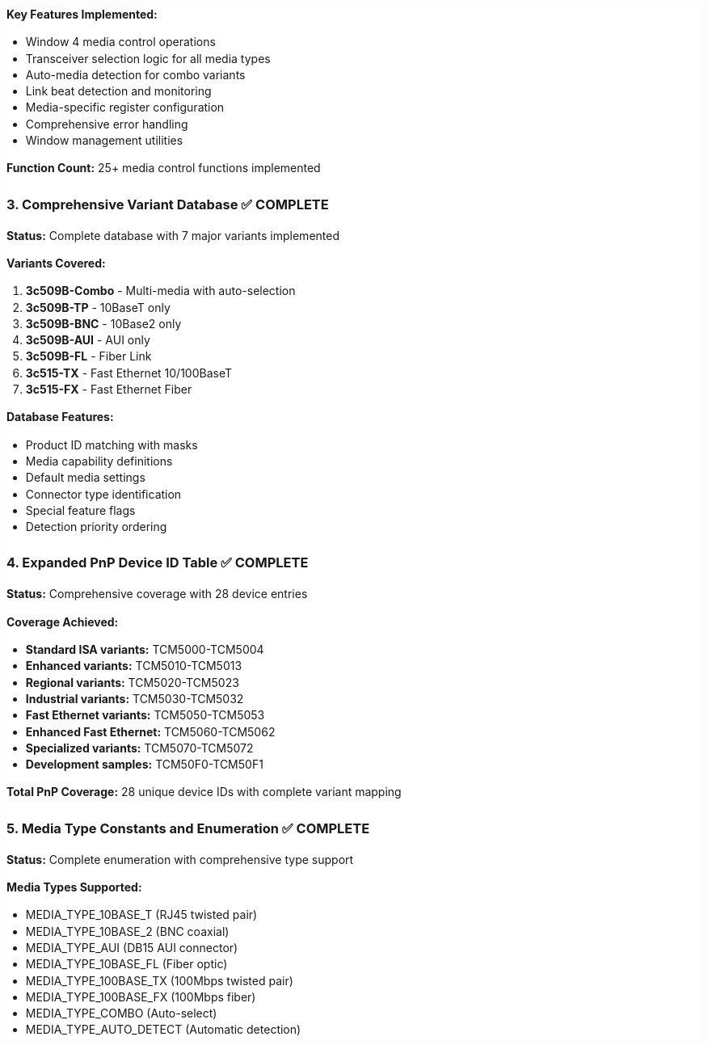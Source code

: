 **Key Features Implemented:**
- Window 4 media control operations
- Transceiver selection logic for all media types
- Auto-media detection for combo variants
- Link beat detection and monitoring
- Media-specific register configuration
- Comprehensive error handling
- Window management utilities

**Function Count:** 25+ media control functions implemented

### 3. Comprehensive Variant Database ✅ COMPLETE
**Status:** Complete database with 7 major variants implemented

**Variants Covered:**
1. **3c509B-Combo** - Multi-media with auto-selection
2. **3c509B-TP** - 10BaseT only
3. **3c509B-BNC** - 10Base2 only  
4. **3c509B-AUI** - AUI only
5. **3c509B-FL** - Fiber Link
6. **3c515-TX** - Fast Ethernet 10/100BaseT
7. **3c515-FX** - Fast Ethernet Fiber

**Database Features:**
- Product ID matching with masks
- Media capability definitions
- Default media settings
- Connector type identification
- Special feature flags
- Detection priority ordering

### 4. Expanded PnP Device ID Table ✅ COMPLETE
**Status:** Comprehensive coverage with 28 device entries

**Coverage Achieved:**
- **Standard ISA variants:** TCM5000-TCM5004
- **Enhanced variants:** TCM5010-TCM5013  
- **Regional variants:** TCM5020-TCM5023
- **Industrial variants:** TCM5030-TCM5032
- **Fast Ethernet variants:** TCM5050-TCM5053
- **Enhanced Fast Ethernet:** TCM5060-TCM5062
- **Specialized variants:** TCM5070-TCM5072
- **Development samples:** TCM50F0-TCM50F1

**Total PnP Coverage:** 28 unique device IDs with complete variant mapping

### 5. Media Type Constants and Enumeration ✅ COMPLETE
**Status:** Complete enumeration with comprehensive type support

**Media Types Supported:**
- MEDIA_TYPE_10BASE_T (RJ45 twisted pair)
- MEDIA_TYPE_10BASE_2 (BNC coaxial)
- MEDIA_TYPE_AUI (DB15 AUI connector)
- MEDIA_TYPE_10BASE_FL (Fiber optic)
- MEDIA_TYPE_100BASE_TX (100Mbps twisted pair)
- MEDIA_TYPE_100BASE_FX (100Mbps fiber)
- MEDIA_TYPE_COMBO (Auto-select)
- MEDIA_TYPE_AUTO_DETECT (Automatic detection)
